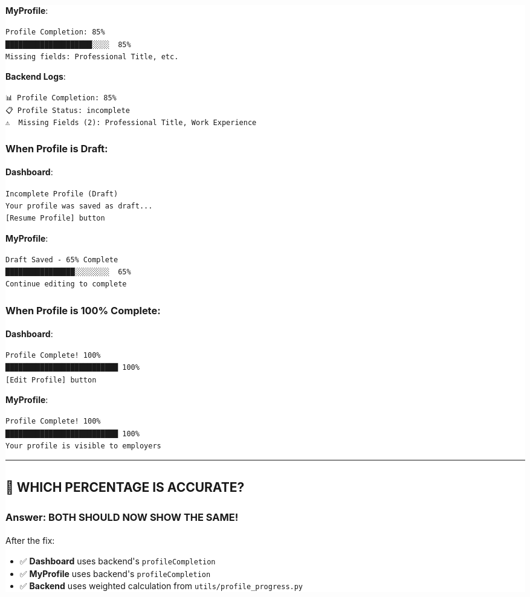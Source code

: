 **MyProfile**:
```
Profile Completion: 85%
████████████████████░░░░  85%
Missing fields: Professional Title, etc.
```

**Backend Logs**:
```
📊 Profile Completion: 85%
📋 Profile Status: incomplete
⚠️  Missing Fields (2): Professional Title, Work Experience
```

### When Profile is Draft:

**Dashboard**:
```
Incomplete Profile (Draft)
Your profile was saved as draft...
[Resume Profile] button
```

**MyProfile**:
```
Draft Saved - 65% Complete
████████████████░░░░░░░░  65%
Continue editing to complete
```

### When Profile is 100% Complete:

**Dashboard**:
```
Profile Complete! 100%
██████████████████████████ 100%
[Edit Profile] button
```

**MyProfile**:
```
Profile Complete! 100%
██████████████████████████ 100%
Your profile is visible to employers
```

---

## 🎯 WHICH PERCENTAGE IS ACCURATE?

### Answer: **BOTH SHOULD NOW SHOW THE SAME!**

After the fix:
- ✅ **Dashboard** uses backend's `profileCompletion`
- ✅ **MyProfile** uses backend's `profileCompletion`
- ✅ **Backend** uses weighted calculation from `utils/profile_progress.py`
